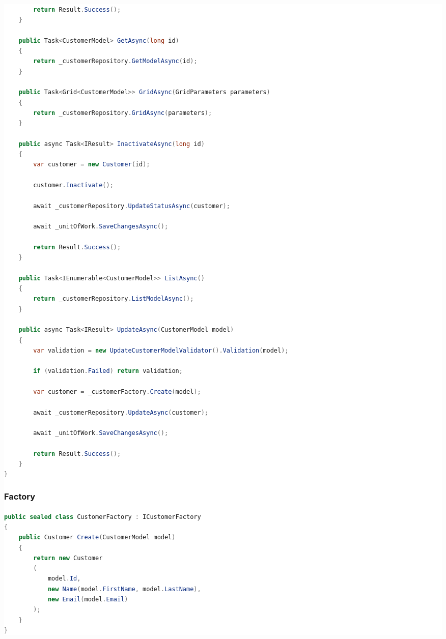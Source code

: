 ```csharp
        return Result.Success();
    }

    public Task<CustomerModel> GetAsync(long id)
    {
        return _customerRepository.GetModelAsync(id);
    }

    public Task<Grid<CustomerModel>> GridAsync(GridParameters parameters)
    {
        return _customerRepository.GridAsync(parameters);
    }

    public async Task<IResult> InactivateAsync(long id)
    {
        var customer = new Customer(id);

        customer.Inactivate();

        await _customerRepository.UpdateStatusAsync(customer);

        await _unitOfWork.SaveChangesAsync();

        return Result.Success();
    }

    public Task<IEnumerable<CustomerModel>> ListAsync()
    {
        return _customerRepository.ListModelAsync();
    }

    public async Task<IResult> UpdateAsync(CustomerModel model)
    {
        var validation = new UpdateCustomerModelValidator().Validation(model);

        if (validation.Failed) return validation;

        var customer = _customerFactory.Create(model);

        await _customerRepository.UpdateAsync(customer);

        await _unitOfWork.SaveChangesAsync();

        return Result.Success();
    }
}
```

### Factory

```csharp
public sealed class CustomerFactory : ICustomerFactory
{
    public Customer Create(CustomerModel model)
    {
        return new Customer
        (
            model.Id,
            new Name(model.FirstName, model.LastName),
            new Email(model.Email)
        );
    }
}
```